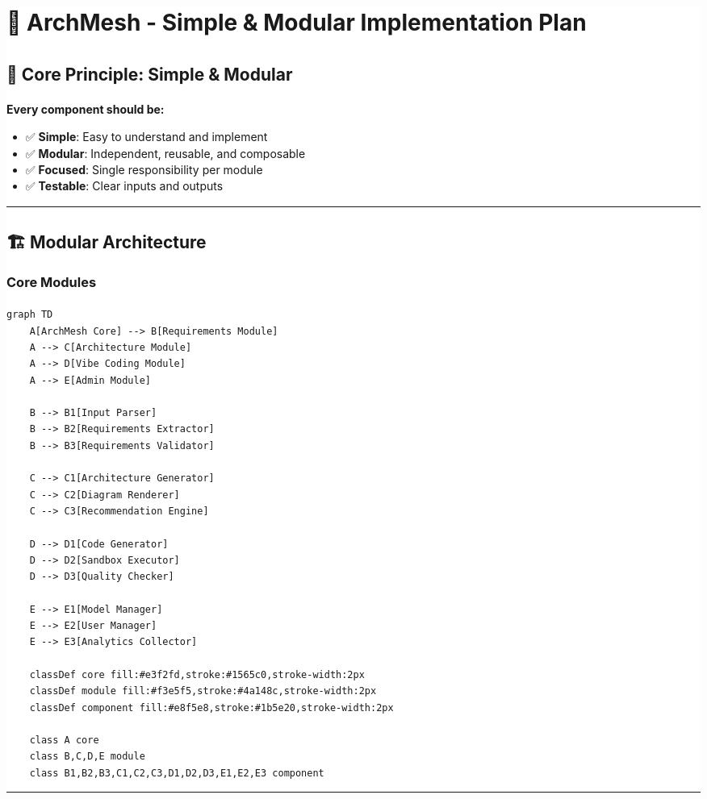 # 🎯 ArchMesh - Simple & Modular Implementation Plan

## 🧩 Core Principle: Simple & Modular

**Every component should be:**
- ✅ **Simple**: Easy to understand and implement
- ✅ **Modular**: Independent, reusable, and composable
- ✅ **Focused**: Single responsibility per module
- ✅ **Testable**: Clear inputs and outputs

---

## 🏗️ Modular Architecture

### **Core Modules**

```mermaid
graph TD
    A[ArchMesh Core] --> B[Requirements Module]
    A --> C[Architecture Module]
    A --> D[Vibe Coding Module]
    A --> E[Admin Module]
    
    B --> B1[Input Parser]
    B --> B2[Requirements Extractor]
    B --> B3[Requirements Validator]
    
    C --> C1[Architecture Generator]
    C --> C2[Diagram Renderer]
    C --> C3[Recommendation Engine]
    
    D --> D1[Code Generator]
    D --> D2[Sandbox Executor]
    D --> D3[Quality Checker]
    
    E --> E1[Model Manager]
    E --> E2[User Manager]
    E --> E3[Analytics Collector]
    
    classDef core fill:#e3f2fd,stroke:#1565c0,stroke-width:2px
    classDef module fill:#f3e5f5,stroke:#4a148c,stroke-width:2px
    classDef component fill:#e8f5e8,stroke:#1b5e20,stroke-width:2px
    
    class A core
    class B,C,D,E module
    class B1,B2,B3,C1,C2,C3,D1,D2,D3,E1,E2,E3 component
```

---
